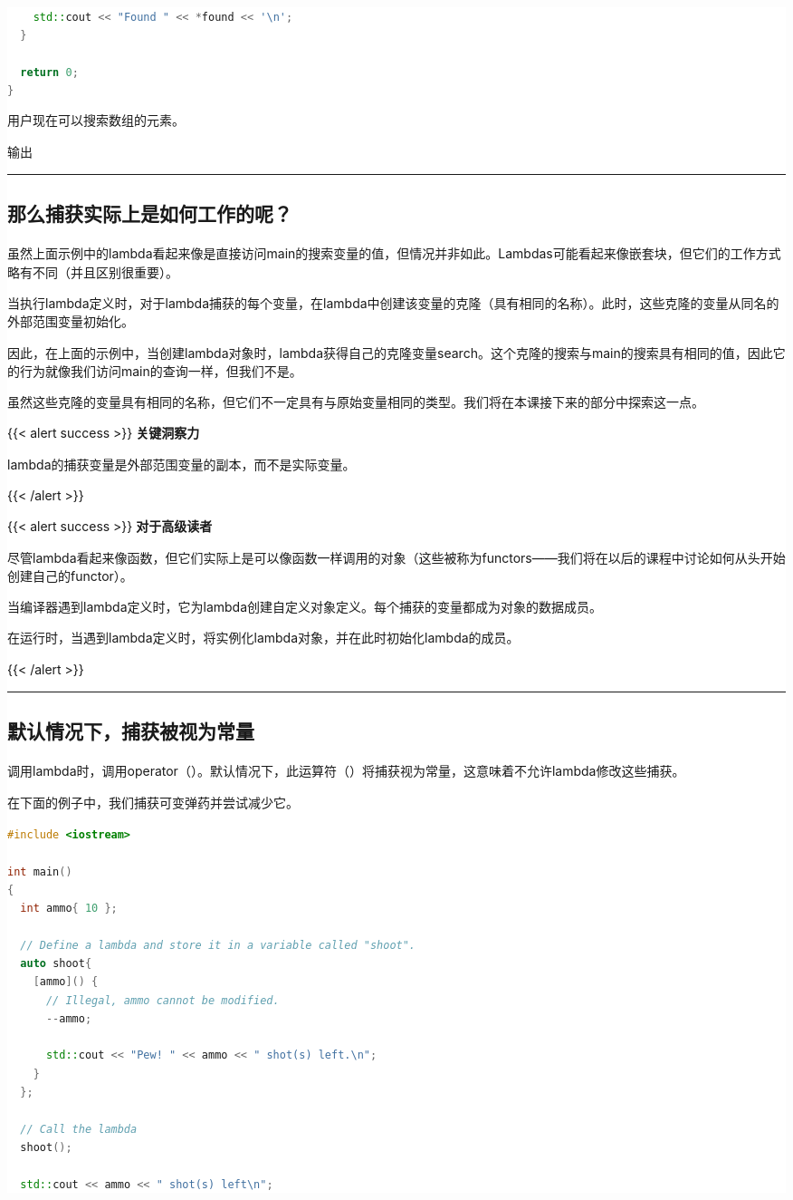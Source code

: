 ```C++
    std::cout << "Found " << *found << '\n';
  }

  return 0;
}
```

用户现在可以搜索数组的元素。

输出

***
## 那么捕获实际上是如何工作的呢？

虽然上面示例中的lambda看起来像是直接访问main的搜索变量的值，但情况并非如此。Lambdas可能看起来像嵌套块，但它们的工作方式略有不同（并且区别很重要）。

当执行lambda定义时，对于lambda捕获的每个变量，在lambda中创建该变量的克隆（具有相同的名称）。此时，这些克隆的变量从同名的外部范围变量初始化。

因此，在上面的示例中，当创建lambda对象时，lambda获得自己的克隆变量search。这个克隆的搜索与main的搜索具有相同的值，因此它的行为就像我们访问main的查询一样，但我们不是。

虽然这些克隆的变量具有相同的名称，但它们不一定具有与原始变量相同的类型。我们将在本课接下来的部分中探索这一点。

{{< alert success >}}
**关键洞察力**

lambda的捕获变量是外部范围变量的副本，而不是实际变量。

{{< /alert >}}

{{< alert success >}}
**对于高级读者**

尽管lambda看起来像函数，但它们实际上是可以像函数一样调用的对象（这些被称为functors——我们将在以后的课程中讨论如何从头开始创建自己的functor）。

当编译器遇到lambda定义时，它为lambda创建自定义对象定义。每个捕获的变量都成为对象的数据成员。

在运行时，当遇到lambda定义时，将实例化lambda对象，并在此时初始化lambda的成员。

{{< /alert >}}

***
## 默认情况下，捕获被视为常量

调用lambda时，调用operator（）。默认情况下，此运算符（）将捕获视为常量，这意味着不允许lambda修改这些捕获。

在下面的例子中，我们捕获可变弹药并尝试减少它。

```C++
#include <iostream>

int main()
{
  int ammo{ 10 };

  // Define a lambda and store it in a variable called "shoot".
  auto shoot{
    [ammo]() {
      // Illegal, ammo cannot be modified.
      --ammo;

      std::cout << "Pew! " << ammo << " shot(s) left.\n";
    }
  };

  // Call the lambda
  shoot();

  std::cout << ammo << " shot(s) left\n";

```